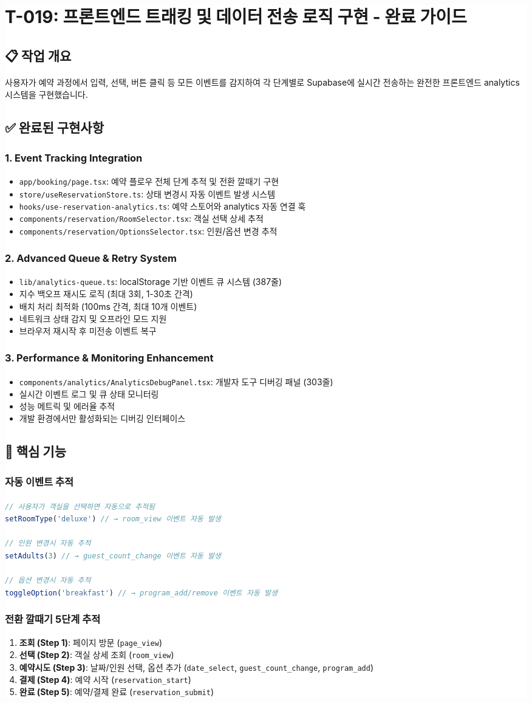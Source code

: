 # T-019: 프론트엔드 트래킹 및 데이터 전송 로직 구현 - 완료 가이드

## 📋 작업 개요

사용자가 예약 과정에서 입력, 선택, 버튼 클릭 등 모든 이벤트를 감지하여 각 단계별로 Supabase에 실시간 전송하는 완전한 프론트엔드 analytics 시스템을 구현했습니다.

## ✅ 완료된 구현사항

### 1. **Event Tracking Integration** 
- `app/booking/page.tsx`: 예약 플로우 전체 단계 추적 및 전환 깔때기 구현
- `store/useReservationStore.ts`: 상태 변경시 자동 이벤트 발생 시스템
- `hooks/use-reservation-analytics.ts`: 예약 스토어와 analytics 자동 연결 훅
- `components/reservation/RoomSelector.tsx`: 객실 선택 상세 추적
- `components/reservation/OptionsSelector.tsx`: 인원/옵션 변경 추적

### 2. **Advanced Queue & Retry System**
- `lib/analytics-queue.ts`: localStorage 기반 이벤트 큐 시스템 (387줄)
- 지수 백오프 재시도 로직 (최대 3회, 1-30초 간격)
- 배치 처리 최적화 (100ms 간격, 최대 10개 이벤트)
- 네트워크 상태 감지 및 오프라인 모드 지원
- 브라우저 재시작 후 미전송 이벤트 복구

### 3. **Performance & Monitoring Enhancement**
- `components/analytics/AnalyticsDebugPanel.tsx`: 개발자 도구 디버깅 패널 (303줄)
- 실시간 이벤트 로그 및 큐 상태 모니터링
- 성능 메트릭 및 에러율 추적
- 개발 환경에서만 활성화되는 디버깅 인터페이스

## 🔧 핵심 기능

### 자동 이벤트 추적
```typescript
// 사용자가 객실을 선택하면 자동으로 추적됨
setRoomType('deluxe') // → room_view 이벤트 자동 발생

// 인원 변경시 자동 추적
setAdults(3) // → guest_count_change 이벤트 자동 발생

// 옵션 변경시 자동 추적
toggleOption('breakfast') // → program_add/remove 이벤트 자동 발생
```

### 전환 깔때기 5단계 추적
1. **조회 (Step 1)**: 페이지 방문 (`page_view`)
2. **선택 (Step 2)**: 객실 상세 조회 (`room_view`)
3. **예약시도 (Step 3)**: 날짜/인원 선택, 옵션 추가 (`date_select`, `guest_count_change`, `program_add`)
4. **결제 (Step 4)**: 예약 시작 (`reservation_start`)
5. **완료 (Step 5)**: 예약/결제 완료 (`reservation_submit`)
